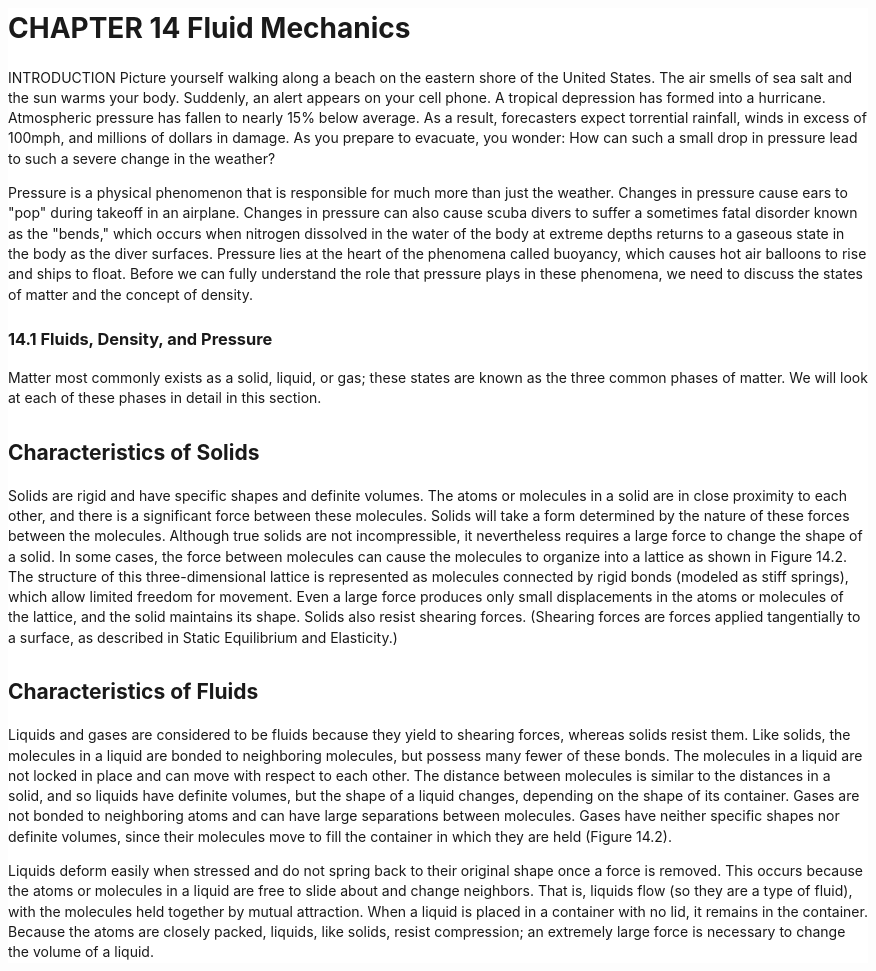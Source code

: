 # CHAPTER 14 Fluid Mechanics 

INTRODUCTION Picture yourself walking along a beach on the eastern shore of the United States. The air smells of sea salt and the sun warms your body. Suddenly, an alert appears on your cell phone. A tropical depression has formed into a hurricane. Atmospheric pressure has fallen to nearly $15 \%$ below average. As a result, forecasters expect torrential rainfall, winds in excess of $100 \mathrm{mph}$, and millions of dollars in damage. As you prepare to evacuate, you wonder: How can such a small drop in pressure lead to such a severe change in the weather?

Pressure is a physical phenomenon that is responsible for much more than just the weather. Changes in pressure cause ears to "pop" during takeoff in an airplane. Changes in pressure can also cause scuba divers to suffer a sometimes fatal disorder known as the "bends," which occurs when nitrogen dissolved in the water of the body at extreme depths returns to a gaseous state in the body as the diver surfaces. Pressure lies at the heart of the phenomena called buoyancy, which causes hot air balloons to rise and ships to float. Before we can fully understand the role that pressure plays in these phenomena, we need to discuss the states of matter and the concept of density.

### 14.1 Fluids, Density, and Pressure

Matter most commonly exists as a solid, liquid, or gas; these states are known as the three common phases of matter. We will look at each of these phases in detail in this section.

## Characteristics of Solids

Solids are rigid and have specific shapes and definite volumes. The atoms or molecules in a solid are in close proximity to each other, and there is a significant force between these molecules. Solids will take a form determined by the nature of these forces between the molecules. Although true solids are not incompressible, it nevertheless requires a large force to change the shape of a solid. In some cases, the force between molecules can cause the molecules to organize into a lattice as shown in Figure 14.2. The structure of this three-dimensional lattice is represented as molecules connected by rigid bonds (modeled as stiff springs), which allow limited freedom for movement. Even a large force produces only small displacements in the atoms or molecules of the lattice, and the solid maintains its shape. Solids also resist shearing forces. (Shearing forces are forces applied tangentially to a surface, as described in Static Equilibrium and Elasticity.)

## Characteristics of Fluids

Liquids and gases are considered to be fluids because they yield to shearing forces, whereas solids resist them. Like solids, the molecules in a liquid are bonded to neighboring molecules, but possess many fewer of these bonds. The molecules in a liquid are not locked in place and can move with respect to each other. The distance between molecules is similar to the distances in a solid, and so liquids have definite volumes, but the shape of a liquid changes, depending on the shape of its container. Gases are not bonded to neighboring atoms and can have large separations between molecules. Gases have neither specific shapes nor definite volumes, since their molecules move to fill the container in which they are held (Figure 14.2).

Liquids deform easily when stressed and do not spring back to their original shape once a force is removed. This occurs because the atoms or molecules in a liquid are free to slide about and change neighbors. That is, liquids flow (so they are a type of fluid), with the molecules held together by mutual attraction. When a liquid is placed in a container with no lid, it remains in the container. Because the atoms are closely packed, liquids, like solids, resist compression; an extremely large force is necessary to change the volume of a liquid.

